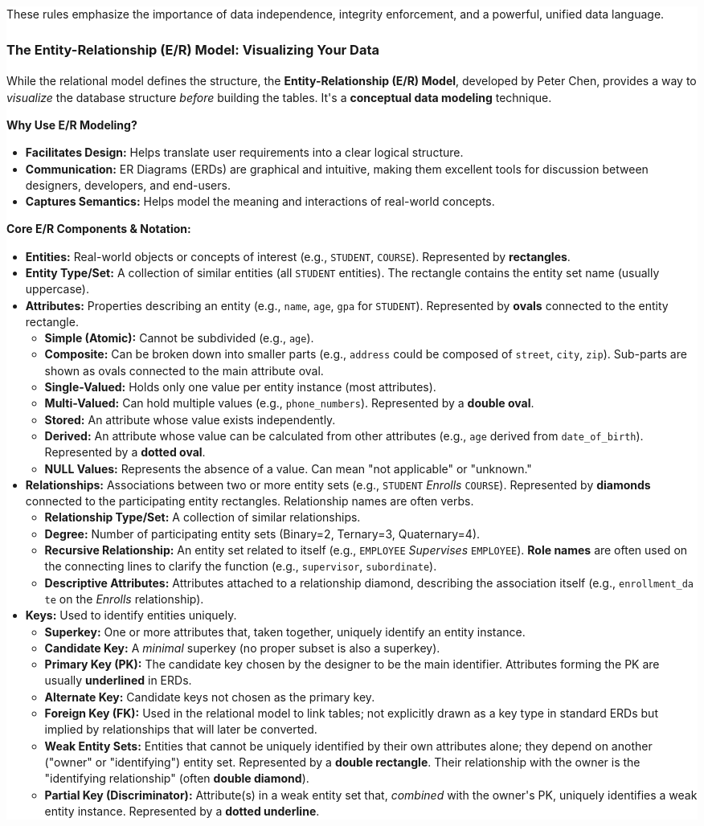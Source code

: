 
These rules emphasize the importance of data independence, integrity enforcement, and a powerful, unified data language.

### The Entity-Relationship (E/R) Model: Visualizing Your Data

While the relational model defines the structure, the **Entity-Relationship (E/R) Model**, developed by Peter Chen, provides a way to *visualize* the database structure *before* building the tables. It's a **conceptual data modeling** technique.

**Why Use E/R Modeling?**

* **Facilitates Design:** Helps translate user requirements into a clear logical structure.
* **Communication:** ER Diagrams (ERDs) are graphical and intuitive, making them excellent tools for discussion between designers, developers, and end-users.
* **Captures Semantics:** Helps model the meaning and interactions of real-world concepts.

**Core E/R Components & Notation:**

* **Entities:** Real-world objects or concepts of interest (e.g., `STUDENT`, `COURSE`). Represented by **rectangles**.
* **Entity Type/Set:** A collection of similar entities (all `STUDENT` entities). The rectangle contains the entity set name (usually uppercase).
* **Attributes:** Properties describing an entity (e.g., `name`, `age`, `gpa` for `STUDENT`). Represented by **ovals** connected to the entity rectangle.
    * **Simple (Atomic):** Cannot be subdivided (e.g., `age`).
    * **Composite:** Can be broken down into smaller parts (e.g., `address` could be composed of `street`, `city`, `zip`). Sub-parts are shown as ovals connected to the main attribute oval.
    * **Single-Valued:** Holds only one value per entity instance (most attributes).
    * **Multi-Valued:** Can hold multiple values (e.g., `phone_numbers`). Represented by a **double oval**.
    * **Stored:** An attribute whose value exists independently.
    * **Derived:** An attribute whose value can be calculated from other attributes (e.g., `age` derived from `date_of_birth`). Represented by a **dotted oval**.
    * **NULL Values:** Represents the absence of a value. Can mean "not applicable" or "unknown."
* **Relationships:** Associations between two or more entity sets (e.g., `STUDENT` *Enrolls* `COURSE`). Represented by **diamonds** connected to the participating entity rectangles. Relationship names are often verbs.
    * **Relationship Type/Set:** A collection of similar relationships.
    * **Degree:** Number of participating entity sets (Binary=2, Ternary=3, Quaternary=4).
    * **Recursive Relationship:** An entity set related to itself (e.g., `EMPLOYEE` *Supervises* `EMPLOYEE`). **Role names** are often used on the connecting lines to clarify the function (e.g., `supervisor`, `subordinate`).
    * **Descriptive Attributes:** Attributes attached to a relationship diamond, describing the association itself (e.g., `enrollment_date` on the *Enrolls* relationship).
* **Keys:** Used to identify entities uniquely.
    * **Superkey:** One or more attributes that, taken together, uniquely identify an entity instance.
    * **Candidate Key:** A *minimal* superkey (no proper subset is also a superkey).
    * **Primary Key (PK):** The candidate key chosen by the designer to be the main identifier. Attributes forming the PK are usually **underlined** in ERDs.
    * **Alternate Key:** Candidate keys not chosen as the primary key.
    * **Foreign Key (FK):** Used in the relational model to link tables; not explicitly drawn as a key type in standard ERDs but implied by relationships that will later be converted.
    * **Weak Entity Sets:** Entities that cannot be uniquely identified by their own attributes alone; they depend on another ("owner" or "identifying") entity set. Represented by a **double rectangle**. Their relationship with the owner is the "identifying relationship" (often **double diamond**).
    * **Partial Key (Discriminator):** Attribute(s) in a weak entity set that, *combined* with the owner's PK, uniquely identifies a weak entity instance. Represented by a **dotted underline**.
